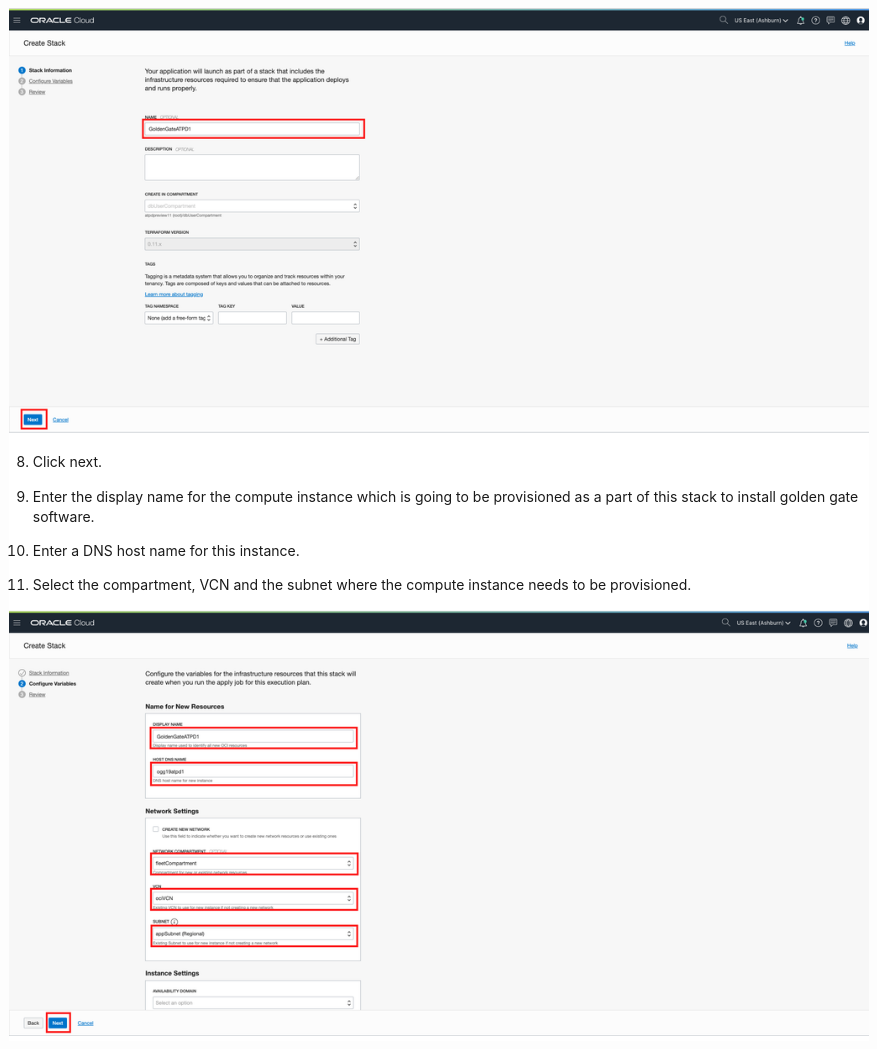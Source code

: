 ![](./images/1400-2/prov_gg_2.png)

8. Click next.

9. Enter the display name for the compute instance which is going to be provisioned as a part of this stack to install golden gate software.

10. Enter a DNS host name for this instance.

11. Select the compartment, VCN and the subnet where the compute instance needs to be provisioned.

![](./images/1400-2/prov_gg_3.png)
